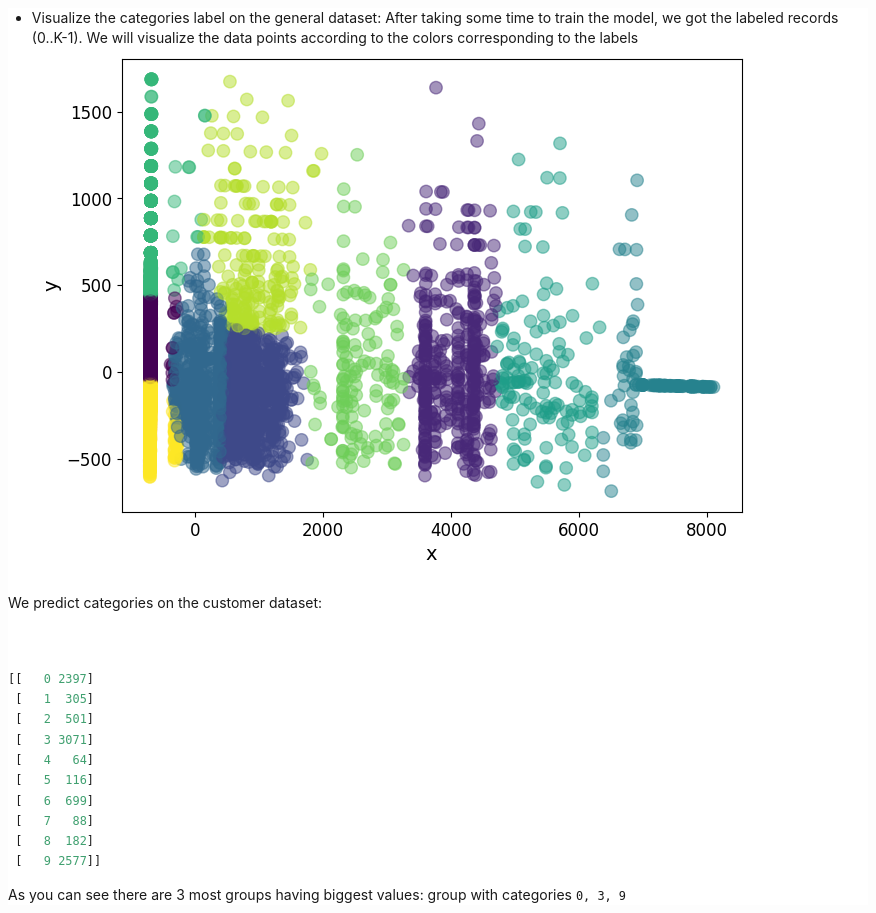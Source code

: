 
- Visualize the categories label on the general dataset:
After taking some time to train the model, we got the labeled records (0..K-1). We will visualize the data points according to the colors corresponding to the labels
![Visualize_categories](images/visualize_categories.png)


We predict categories on the customer dataset:
```python


[[   0 2397]
 [   1  305]
 [   2  501]
 [   3 3071]
 [   4   64]
 [   5  116]
 [   6  699]
 [   7   88]
 [   8  182]
 [   9 2577]]

```


As you can see there are 3 most groups having biggest values: group with categories `0, 3, 9`
